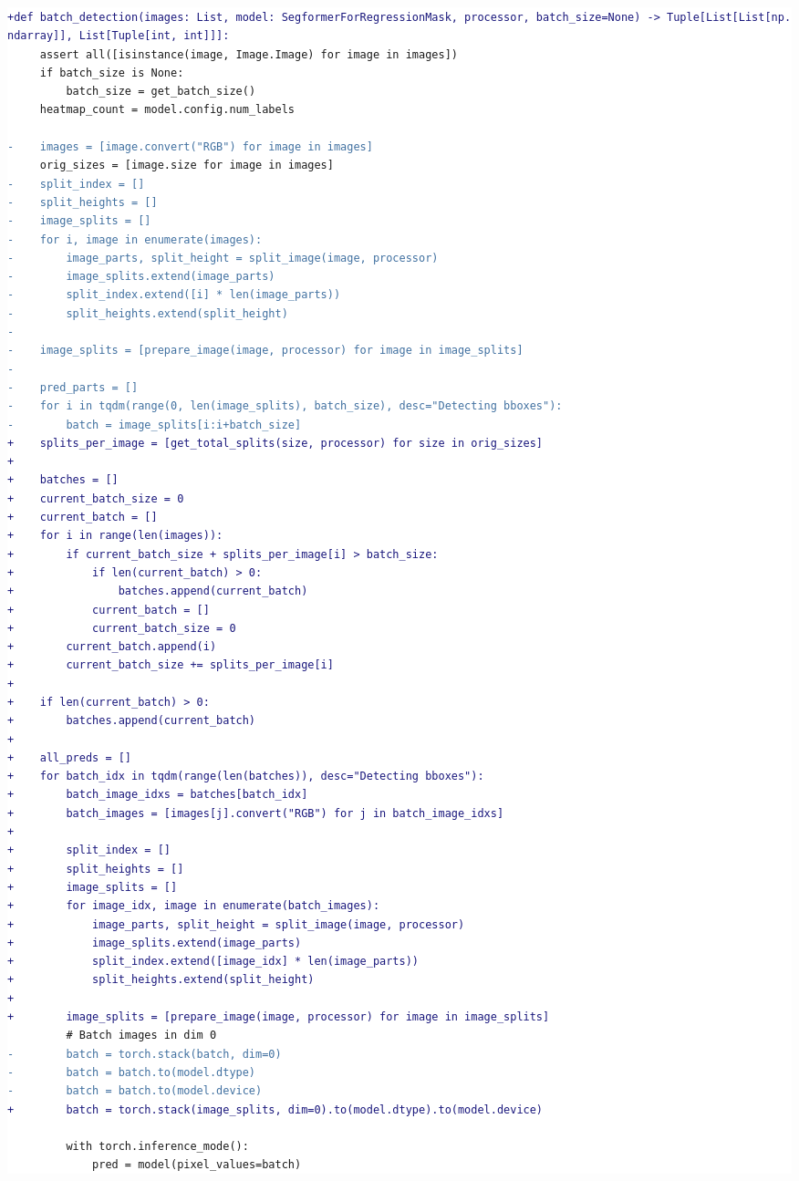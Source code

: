 ```diff
+def batch_detection(images: List, model: SegformerForRegressionMask, processor, batch_size=None) -> Tuple[List[List[np.ndarray]], List[Tuple[int, int]]]:
     assert all([isinstance(image, Image.Image) for image in images])
     if batch_size is None:
         batch_size = get_batch_size()
     heatmap_count = model.config.num_labels
 
-    images = [image.convert("RGB") for image in images]
     orig_sizes = [image.size for image in images]
-    split_index = []
-    split_heights = []
-    image_splits = []
-    for i, image in enumerate(images):
-        image_parts, split_height = split_image(image, processor)
-        image_splits.extend(image_parts)
-        split_index.extend([i] * len(image_parts))
-        split_heights.extend(split_height)
-
-    image_splits = [prepare_image(image, processor) for image in image_splits]
-
-    pred_parts = []
-    for i in tqdm(range(0, len(image_splits), batch_size), desc="Detecting bboxes"):
-        batch = image_splits[i:i+batch_size]
+    splits_per_image = [get_total_splits(size, processor) for size in orig_sizes]
+
+    batches = []
+    current_batch_size = 0
+    current_batch = []
+    for i in range(len(images)):
+        if current_batch_size + splits_per_image[i] > batch_size:
+            if len(current_batch) > 0:
+                batches.append(current_batch)
+            current_batch = []
+            current_batch_size = 0
+        current_batch.append(i)
+        current_batch_size += splits_per_image[i]
+
+    if len(current_batch) > 0:
+        batches.append(current_batch)
+
+    all_preds = []
+    for batch_idx in tqdm(range(len(batches)), desc="Detecting bboxes"):
+        batch_image_idxs = batches[batch_idx]
+        batch_images = [images[j].convert("RGB") for j in batch_image_idxs]
+
+        split_index = []
+        split_heights = []
+        image_splits = []
+        for image_idx, image in enumerate(batch_images):
+            image_parts, split_height = split_image(image, processor)
+            image_splits.extend(image_parts)
+            split_index.extend([image_idx] * len(image_parts))
+            split_heights.extend(split_height)
+
+        image_splits = [prepare_image(image, processor) for image in image_splits]
         # Batch images in dim 0
-        batch = torch.stack(batch, dim=0)
-        batch = batch.to(model.dtype)
-        batch = batch.to(model.device)
+        batch = torch.stack(image_splits, dim=0).to(model.dtype).to(model.device)
 
         with torch.inference_mode():
             pred = model(pixel_values=batch)
```